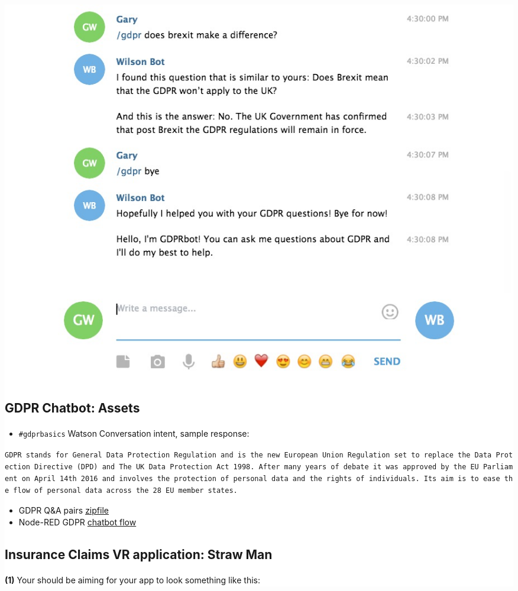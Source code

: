 ![](./images/gdpr-chat-4.jpg)

## GDPR Chatbot: Assets
- `#gdprbasics` Watson Conversation intent, sample response:

`GDPR stands for General Data Protection Regulation and is the new European Union Regulation set to replace the Data Protection Directive (DPD) and The UK Data Protection Act 1998. After many years of debate it was approved by the EU Parliament on April 14th 2016 and involves the protection of personal data and the rights of individuals. Its aim is to ease the flow of personal data across the 28 EU member states.`
- GDPR Q&A pairs [zipfile](./data/GDPR-QA-Pairs.zip)
- Node-RED GDPR [chatbot flow](./Node-RED/gdpr-chatbot-flow.json)

## Insurance Claims VR application: Straw Man

**(1)** Your should be aiming for your app to look something like this:

